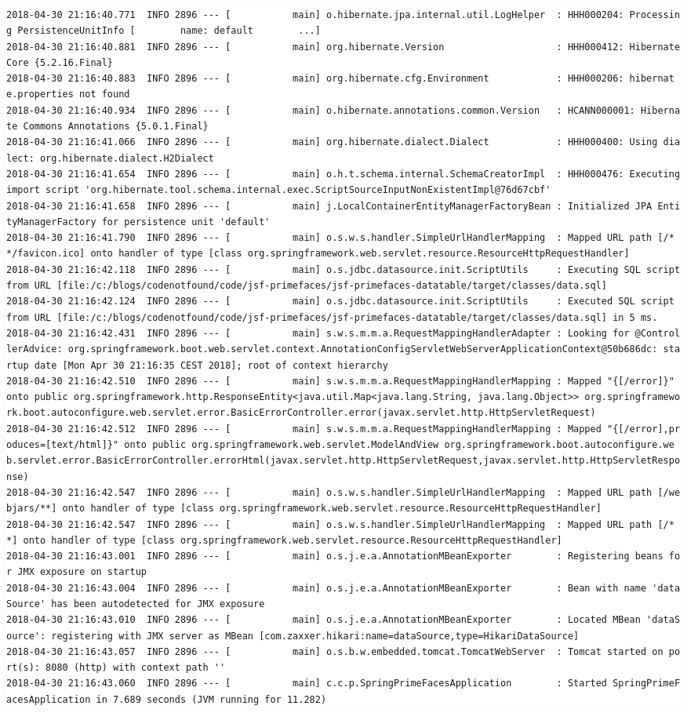 ``` plaintext
2018-04-30 21:16:40.771  INFO 2896 --- [           main] o.hibernate.jpa.internal.util.LogHelper  : HHH000204: Processing PersistenceUnitInfo [        name: default        ...]
2018-04-30 21:16:40.881  INFO 2896 --- [           main] org.hibernate.Version                    : HHH000412: Hibernate Core {5.2.16.Final}
2018-04-30 21:16:40.883  INFO 2896 --- [           main] org.hibernate.cfg.Environment            : HHH000206: hibernate.properties not found
2018-04-30 21:16:40.934  INFO 2896 --- [           main] o.hibernate.annotations.common.Version   : HCANN000001: Hibernate Commons Annotations {5.0.1.Final}
2018-04-30 21:16:41.066  INFO 2896 --- [           main] org.hibernate.dialect.Dialect            : HHH000400: Using dialect: org.hibernate.dialect.H2Dialect
2018-04-30 21:16:41.654  INFO 2896 --- [           main] o.h.t.schema.internal.SchemaCreatorImpl  : HHH000476: Executing import script 'org.hibernate.tool.schema.internal.exec.ScriptSourceInputNonExistentImpl@76d67cbf'
2018-04-30 21:16:41.658  INFO 2896 --- [           main] j.LocalContainerEntityManagerFactoryBean : Initialized JPA EntityManagerFactory for persistence unit 'default'
2018-04-30 21:16:41.790  INFO 2896 --- [           main] o.s.w.s.handler.SimpleUrlHandlerMapping  : Mapped URL path [/**/favicon.ico] onto handler of type [class org.springframework.web.servlet.resource.ResourceHttpRequestHandler]
2018-04-30 21:16:42.118  INFO 2896 --- [           main] o.s.jdbc.datasource.init.ScriptUtils     : Executing SQL script from URL [file:/c:/blogs/codenotfound/code/jsf-primefaces/jsf-primefaces-datatable/target/classes/data.sql]
2018-04-30 21:16:42.124  INFO 2896 --- [           main] o.s.jdbc.datasource.init.ScriptUtils     : Executed SQL script from URL [file:/c:/blogs/codenotfound/code/jsf-primefaces/jsf-primefaces-datatable/target/classes/data.sql] in 5 ms.
2018-04-30 21:16:42.431  INFO 2896 --- [           main] s.w.s.m.m.a.RequestMappingHandlerAdapter : Looking for @ControllerAdvice: org.springframework.boot.web.servlet.context.AnnotationConfigServletWebServerApplicationContext@50b686dc: startup date [Mon Apr 30 21:16:35 CEST 2018]; root of context hierarchy
2018-04-30 21:16:42.510  INFO 2896 --- [           main] s.w.s.m.m.a.RequestMappingHandlerMapping : Mapped "{[/error]}" onto public org.springframework.http.ResponseEntity<java.util.Map<java.lang.String, java.lang.Object>> org.springframework.boot.autoconfigure.web.servlet.error.BasicErrorController.error(javax.servlet.http.HttpServletRequest)
2018-04-30 21:16:42.512  INFO 2896 --- [           main] s.w.s.m.m.a.RequestMappingHandlerMapping : Mapped "{[/error],produces=[text/html]}" onto public org.springframework.web.servlet.ModelAndView org.springframework.boot.autoconfigure.web.servlet.error.BasicErrorController.errorHtml(javax.servlet.http.HttpServletRequest,javax.servlet.http.HttpServletResponse)
2018-04-30 21:16:42.547  INFO 2896 --- [           main] o.s.w.s.handler.SimpleUrlHandlerMapping  : Mapped URL path [/webjars/**] onto handler of type [class org.springframework.web.servlet.resource.ResourceHttpRequestHandler]
2018-04-30 21:16:42.547  INFO 2896 --- [           main] o.s.w.s.handler.SimpleUrlHandlerMapping  : Mapped URL path [/**] onto handler of type [class org.springframework.web.servlet.resource.ResourceHttpRequestHandler]
2018-04-30 21:16:43.001  INFO 2896 --- [           main] o.s.j.e.a.AnnotationMBeanExporter        : Registering beans for JMX exposure on startup
2018-04-30 21:16:43.004  INFO 2896 --- [           main] o.s.j.e.a.AnnotationMBeanExporter        : Bean with name 'dataSource' has been autodetected for JMX exposure
2018-04-30 21:16:43.010  INFO 2896 --- [           main] o.s.j.e.a.AnnotationMBeanExporter        : Located MBean 'dataSource': registering with JMX server as MBean [com.zaxxer.hikari:name=dataSource,type=HikariDataSource]
2018-04-30 21:16:43.057  INFO 2896 --- [           main] o.s.b.w.embedded.tomcat.TomcatWebServer  : Tomcat started on port(s): 8080 (http) with context path ''
2018-04-30 21:16:43.060  INFO 2896 --- [           main] c.c.p.SpringPrimeFacesApplication        : Started SpringPrimeFacesApplication in 7.689 seconds (JVM running for 11.282)
```
